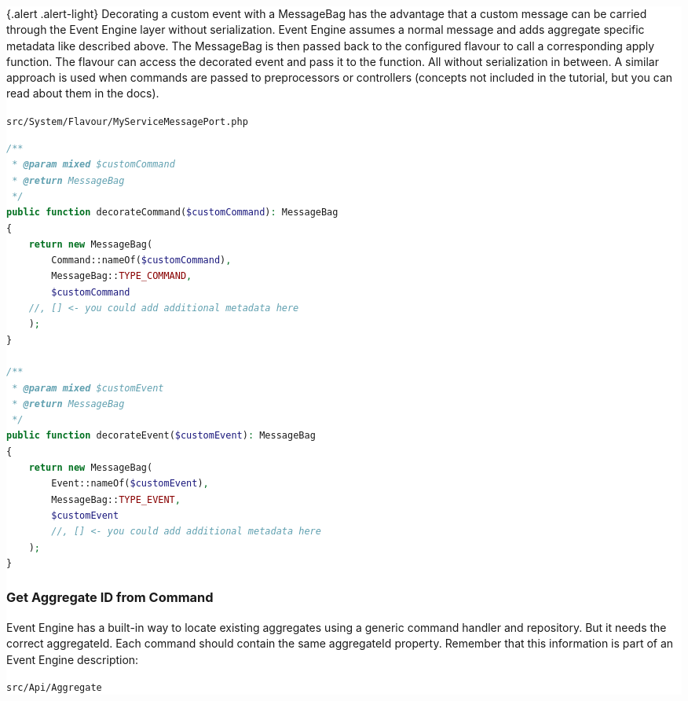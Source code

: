 {.alert .alert-light}
Decorating a custom event with a MessageBag has the advantage that a custom message can be carried through the Event Engine layer
without serialization. Event Engine assumes a normal message and adds aggregate specific metadata like described above.
The MessageBag is then passed back to the configured flavour to call a corresponding apply function. The flavour can access
the decorated event and pass it to the function. All without serialization in between. A similar approach is used when commands
are passed to preprocessors or controllers (concepts not included in the tutorial, but you can read about them in the docs).

`src/System/Flavour/MyServiceMessagePort.php`

```php
/**
 * @param mixed $customCommand
 * @return MessageBag
 */
public function decorateCommand($customCommand): MessageBag
{
    return new MessageBag(
        Command::nameOf($customCommand),
        MessageBag::TYPE_COMMAND,
        $customCommand
    //, [] <- you could add additional metadata here
    );
}
    
/**
 * @param mixed $customEvent
 * @return MessageBag
 */
public function decorateEvent($customEvent): MessageBag
{
    return new MessageBag(
        Event::nameOf($customEvent),
        MessageBag::TYPE_EVENT,
        $customEvent
        //, [] <- you could add additional metadata here
    );
}
```

### Get Aggregate ID from Command

Event Engine has a built-in way to locate existing aggregates using a generic command handler and repository. But it needs the correct aggregateId.
Each command should contain the same aggregateId property. Remember that this information is part of an Event Engine description:

`src/Api/Aggregate`

